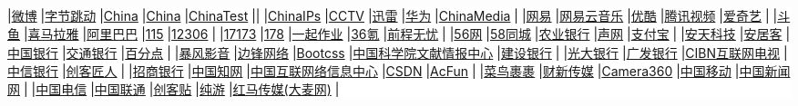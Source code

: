 |[微博](https://github.com/sumizomechou/ios_rule_script/tree/master/rule/QuantumultX/Weibo) |[字节跳动](https://github.com/sumizomechou/ios_rule_script/tree/master/rule/QuantumultX/ByteDance) |[China](https://github.com/sumizomechou/ios_rule_script/tree/master/rule/QuantumultX/China) |[China](https://github.com/sumizomechou/ios_rule_script/tree/master/rule/QuantumultX/China) |[ChinaTest](https://github.com/sumizomechou/ios_rule_script/tree/master/rule/QuantumultX/ChinaTest) ||
|[ChinaIPs](https://github.com/sumizomechou/ios_rule_script/tree/master/rule/QuantumultX/ChinaIPs) |[CCTV](https://github.com/sumizomechou/ios_rule_script/tree/master/rule/QuantumultX/CCTV) |[迅雷](https://github.com/sumizomechou/ios_rule_script/tree/master/rule/QuantumultX/Xunlei) |[华为](https://github.com/sumizomechou/ios_rule_script/tree/master/rule/QuantumultX/Huawei) |[ChinaMedia](https://github.com/sumizomechou/ios_rule_script/tree/master/rule/QuantumultX/ChinaMedia) |
|[网易](https://github.com/sumizomechou/ios_rule_script/tree/master/rule/QuantumultX/NetEase) |[网易云音乐](https://github.com/sumizomechou/ios_rule_script/tree/master/rule/QuantumultX/NetEaseMusic) |[优酷](https://github.com/sumizomechou/ios_rule_script/tree/master/rule/QuantumultX/Youku) |[腾讯视频](https://github.com/sumizomechou/ios_rule_script/tree/master/rule/QuantumultX/TencentVideo) |[爱奇艺](https://github.com/sumizomechou/ios_rule_script/tree/master/rule/QuantumultX/iQIYI) |
|[斗鱼](https://github.com/sumizomechou/ios_rule_script/tree/master/rule/QuantumultX/Douyu) |[喜马拉雅](https://github.com/sumizomechou/ios_rule_script/tree/master/rule/QuantumultX/Himalaya) |[阿里巴巴](https://github.com/sumizomechou/ios_rule_script/tree/master/rule/QuantumultX/Alibaba) |[115](https://github.com/sumizomechou/ios_rule_script/tree/master/rule/QuantumultX/115) |[12306](https://github.com/sumizomechou/ios_rule_script/tree/master/rule/QuantumultX/12306) |
|[17173](https://github.com/sumizomechou/ios_rule_script/tree/master/rule/QuantumultX/17173) |[178](https://github.com/sumizomechou/ios_rule_script/tree/master/rule/QuantumultX/178) |[一起作业](https://github.com/sumizomechou/ios_rule_script/tree/master/rule/QuantumultX/17zuoye) |[36氪](https://github.com/sumizomechou/ios_rule_script/tree/master/rule/QuantumultX/36kr) |[前程无忧](https://github.com/sumizomechou/ios_rule_script/tree/master/rule/QuantumultX/51Job) |
|[56网](https://github.com/sumizomechou/ios_rule_script/tree/master/rule/QuantumultX/56) |[58同城](https://github.com/sumizomechou/ios_rule_script/tree/master/rule/QuantumultX/58TongCheng) |[农业银行](https://github.com/sumizomechou/ios_rule_script/tree/master/rule/QuantumultX/ABC) |[声网](https://github.com/sumizomechou/ios_rule_script/tree/master/rule/QuantumultX/Agora) |[支付宝](https://github.com/sumizomechou/ios_rule_script/tree/master/rule/QuantumultX/AliPay) |
|[安天科技](https://github.com/sumizomechou/ios_rule_script/tree/master/rule/QuantumultX/AnTianKeJi) |[安居客](https://github.com/sumizomechou/ios_rule_script/tree/master/rule/QuantumultX/Anjuke) |[中国银行](https://github.com/sumizomechou/ios_rule_script/tree/master/rule/QuantumultX/BOC) |[交通银行](https://github.com/sumizomechou/ios_rule_script/tree/master/rule/QuantumultX/BOCOM) |[百分点](https://github.com/sumizomechou/ios_rule_script/tree/master/rule/QuantumultX/BaiFenDian) |
|[暴风影音](https://github.com/sumizomechou/ios_rule_script/tree/master/rule/QuantumultX/BaoFengYingYin) |[边锋网络](https://github.com/sumizomechou/ios_rule_script/tree/master/rule/QuantumultX/BianFeng) |[Bootcss](https://github.com/sumizomechou/ios_rule_script/tree/master/rule/QuantumultX/Bootcss) |[中国科学院文献情报中心](https://github.com/sumizomechou/ios_rule_script/tree/master/rule/QuantumultX/CAS) |[建设银行](https://github.com/sumizomechou/ios_rule_script/tree/master/rule/QuantumultX/CCB) |
|[光大银行](https://github.com/sumizomechou/ios_rule_script/tree/master/rule/QuantumultX/CEB) |[广发银行](https://github.com/sumizomechou/ios_rule_script/tree/master/rule/QuantumultX/CGB) |[CIBN互联网电视](https://github.com/sumizomechou/ios_rule_script/tree/master/rule/QuantumultX/CIBN) |[中信银行](https://github.com/sumizomechou/ios_rule_script/tree/master/rule/QuantumultX/CITIC) |[创客匠人](https://github.com/sumizomechou/ios_rule_script/tree/master/rule/QuantumultX/CKJR) |
|[招商银行](https://github.com/sumizomechou/ios_rule_script/tree/master/rule/QuantumultX/CMB) |[中国知网](https://github.com/sumizomechou/ios_rule_script/tree/master/rule/QuantumultX/CNKI) |[中国互联网络信息中心](https://github.com/sumizomechou/ios_rule_script/tree/master/rule/QuantumultX/CNNIC) |[CSDN](https://github.com/sumizomechou/ios_rule_script/tree/master/rule/QuantumultX/CSDN) |[AcFun](https://github.com/sumizomechou/ios_rule_script/tree/master/rule/QuantumultX/AcFun) |
|[菜鸟裹裹](https://github.com/sumizomechou/ios_rule_script/tree/master/rule/QuantumultX/CaiNiao) |[财新传媒](https://github.com/sumizomechou/ios_rule_script/tree/master/rule/QuantumultX/CaiXinChuanMei) |[Camera360](https://github.com/sumizomechou/ios_rule_script/tree/master/rule/QuantumultX/Camera360) |[中国移动](https://github.com/sumizomechou/ios_rule_script/tree/master/rule/QuantumultX/ChinaMobile) |[中国新闻网](https://github.com/sumizomechou/ios_rule_script/tree/master/rule/QuantumultX/ChinaNews) |
|[中国电信](https://github.com/sumizomechou/ios_rule_script/tree/master/rule/QuantumultX/ChinaTelecom) |[中国联通](https://github.com/sumizomechou/ios_rule_script/tree/master/rule/QuantumultX/ChinaUnicom) |[创客贴](https://github.com/sumizomechou/ios_rule_script/tree/master/rule/QuantumultX/ChuangKeTie) |[纯游](https://github.com/sumizomechou/ios_rule_script/tree/master/rule/QuantumultX/ChunYou) |[红马传媒(大麦网)](https://github.com/sumizomechou/ios_rule_script/tree/master/rule/QuantumultX/DaMai) |